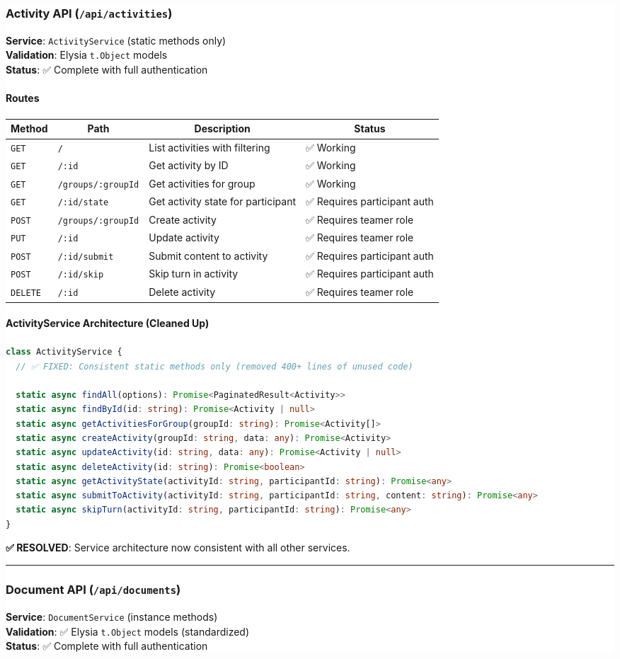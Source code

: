 
### Activity API (`/api/activities`)

**Service**: `ActivityService` (static methods only)  
**Validation**: Elysia `t.Object` models  
**Status**: ✅ Complete with full authentication

#### Routes

| Method | Path | Description | Status |
|--------|------|-------------|--------|
| `GET` | `/` | List activities with filtering | ✅ Working |
| `GET` | `/:id` | Get activity by ID | ✅ Working |
| `GET` | `/groups/:groupId` | Get activities for group | ✅ Working |
| `GET` | `/:id/state` | Get activity state for participant | ✅ Requires participant auth |
| `POST` | `/groups/:groupId` | Create activity | ✅ Requires teamer role |
| `PUT` | `/:id` | Update activity | ✅ Requires teamer role |
| `POST` | `/:id/submit` | Submit content to activity | ✅ Requires participant auth |
| `POST` | `/:id/skip` | Skip turn in activity | ✅ Requires participant auth |
| `DELETE` | `/:id` | Delete activity | ✅ Requires teamer role |

#### ActivityService Architecture (Cleaned Up)

```typescript
class ActivityService {
  // ✅ FIXED: Consistent static methods only (removed 400+ lines of unused code)
  
  static async findAll(options): Promise<PaginatedResult<Activity>>
  static async findById(id: string): Promise<Activity | null>
  static async getActivitiesForGroup(groupId: string): Promise<Activity[]>
  static async createActivity(groupId: string, data: any): Promise<Activity>
  static async updateActivity(id: string, data: any): Promise<Activity | null>
  static async deleteActivity(id: string): Promise<boolean>
  static async getActivityState(activityId: string, participantId: string): Promise<any>
  static async submitToActivity(activityId: string, participantId: string, content: string): Promise<any>
  static async skipTurn(activityId: string, participantId: string): Promise<any>
}
```

**✅ RESOLVED**: Service architecture now consistent with all other services.

---

### Document API (`/api/documents`)

**Service**: `DocumentService` (instance methods)  
**Validation**: ✅ Elysia `t.Object` models (standardized)  
**Status**: ✅ Complete with full authentication
